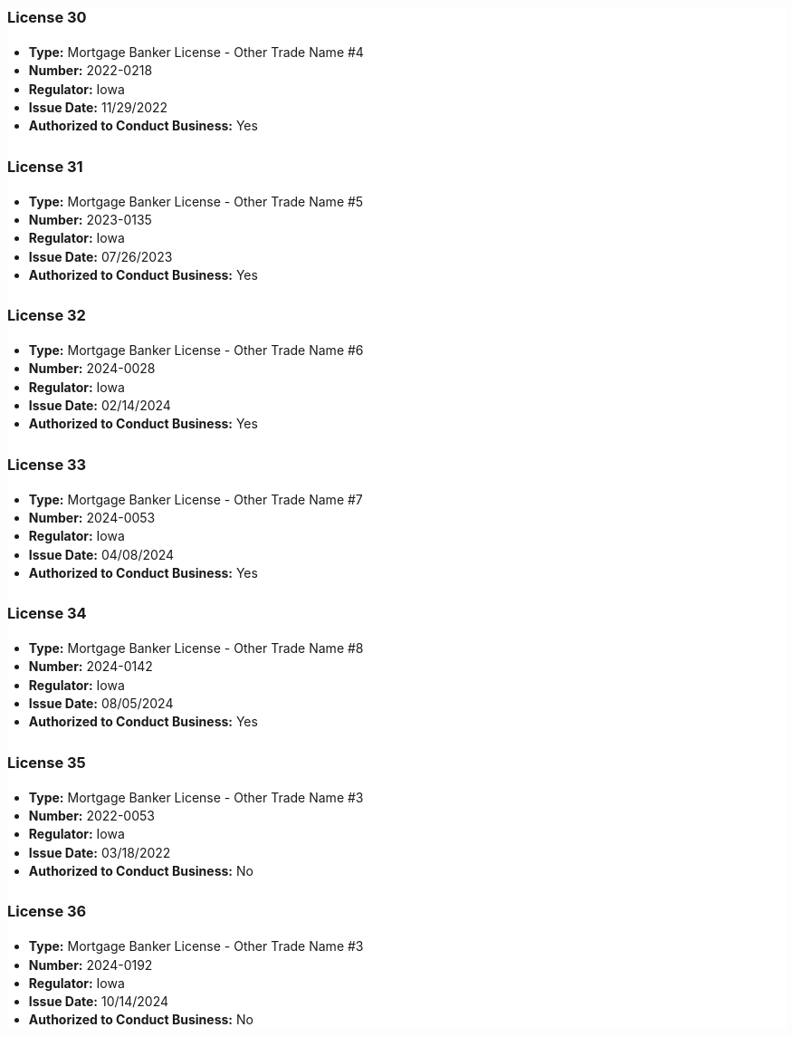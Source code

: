 ### License 30
- **Type:** Mortgage Banker License - Other Trade Name #4
- **Number:** 2022-0218
- **Regulator:** Iowa
- **Issue Date:** 11/29/2022
- **Authorized to Conduct Business:** Yes

### License 31
- **Type:** Mortgage Banker License - Other Trade Name #5
- **Number:** 2023-0135
- **Regulator:** Iowa
- **Issue Date:** 07/26/2023
- **Authorized to Conduct Business:** Yes

### License 32
- **Type:** Mortgage Banker License - Other Trade Name #6
- **Number:** 2024-0028
- **Regulator:** Iowa
- **Issue Date:** 02/14/2024
- **Authorized to Conduct Business:** Yes

### License 33
- **Type:** Mortgage Banker License - Other Trade Name #7
- **Number:** 2024-0053
- **Regulator:** Iowa
- **Issue Date:** 04/08/2024
- **Authorized to Conduct Business:** Yes

### License 34
- **Type:** Mortgage Banker License - Other Trade Name #8
- **Number:** 2024-0142
- **Regulator:** Iowa
- **Issue Date:** 08/05/2024
- **Authorized to Conduct Business:** Yes

### License 35
- **Type:** Mortgage Banker License - Other Trade Name #3
- **Number:** 2022-0053
- **Regulator:** Iowa
- **Issue Date:** 03/18/2022
- **Authorized to Conduct Business:** No

### License 36
- **Type:** Mortgage Banker License - Other Trade Name #3
- **Number:** 2024-0192
- **Regulator:** Iowa
- **Issue Date:** 10/14/2024
- **Authorized to Conduct Business:** No
